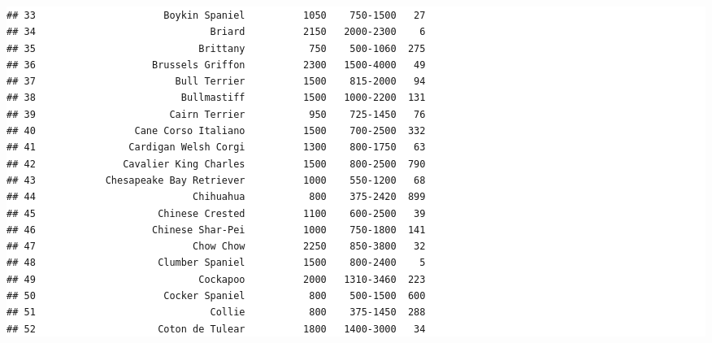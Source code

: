     ## 33                      Boykin Spaniel          1050    750-1500   27
    ## 34                              Briard          2150   2000-2300    6
    ## 35                            Brittany           750    500-1060  275
    ## 36                    Brussels Griffon          2300   1500-4000   49
    ## 37                        Bull Terrier          1500    815-2000   94
    ## 38                         Bullmastiff          1500   1000-2200  131
    ## 39                       Cairn Terrier           950    725-1450   76
    ## 40                 Cane Corso Italiano          1500    700-2500  332
    ## 41                Cardigan Welsh Corgi          1300    800-1750   63
    ## 42               Cavalier King Charles          1500    800-2500  790
    ## 43            Chesapeake Bay Retriever          1000    550-1200   68
    ## 44                           Chihuahua           800    375-2420  899
    ## 45                     Chinese Crested          1100    600-2500   39
    ## 46                    Chinese Shar-Pei          1000    750-1800  141
    ## 47                           Chow Chow          2250    850-3800   32
    ## 48                     Clumber Spaniel          1500    800-2400    5
    ## 49                            Cockapoo          2000   1310-3460  223
    ## 50                      Cocker Spaniel           800    500-1500  600
    ## 51                              Collie           800    375-1450  288
    ## 52                     Coton de Tulear          1800   1400-3000   34